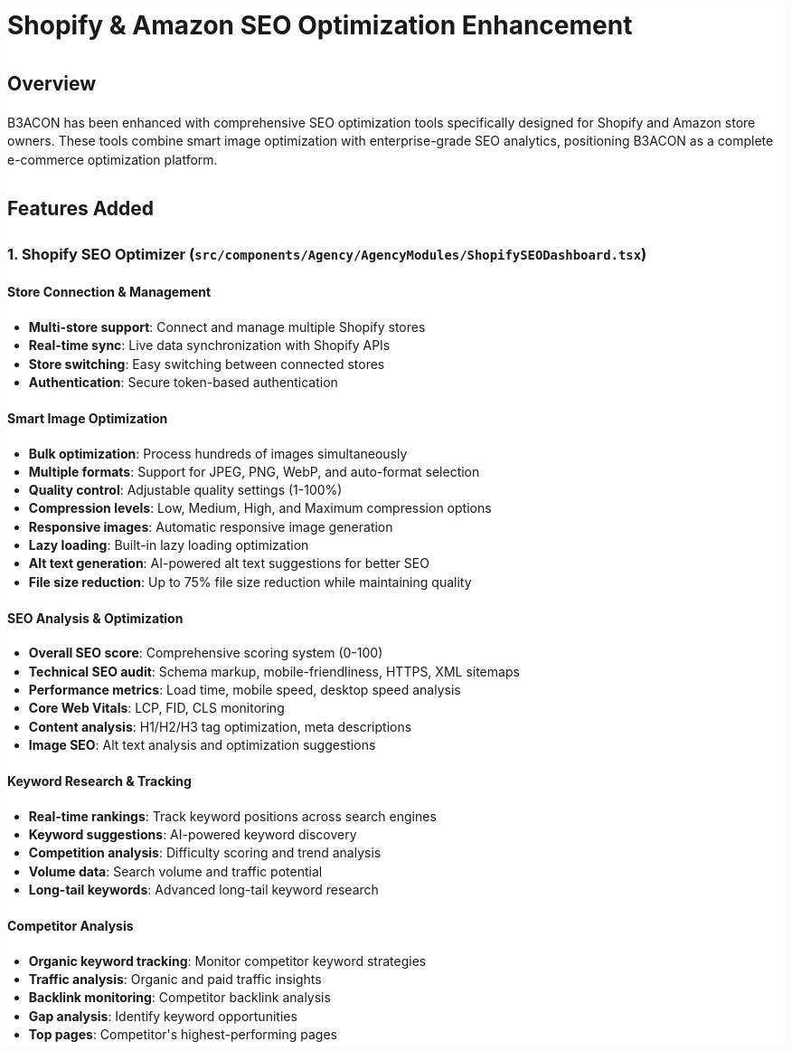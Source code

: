 # Shopify & Amazon SEO Optimization Enhancement

## Overview

B3ACON has been enhanced with comprehensive SEO optimization tools specifically designed for Shopify and Amazon store owners. These tools combine smart image optimization with enterprise-grade SEO analytics, positioning B3ACON as a complete e-commerce optimization platform.

## Features Added

### 1. Shopify SEO Optimizer (`src/components/Agency/AgencyModules/ShopifySEODashboard.tsx`)

#### **Store Connection & Management**
- **Multi-store support**: Connect and manage multiple Shopify stores
- **Real-time sync**: Live data synchronization with Shopify APIs
- **Store switching**: Easy switching between connected stores
- **Authentication**: Secure token-based authentication

#### **Smart Image Optimization**
- **Bulk optimization**: Process hundreds of images simultaneously
- **Multiple formats**: Support for JPEG, PNG, WebP, and auto-format selection
- **Quality control**: Adjustable quality settings (1-100%)
- **Compression levels**: Low, Medium, High, and Maximum compression options
- **Responsive images**: Automatic responsive image generation
- **Lazy loading**: Built-in lazy loading optimization
- **Alt text generation**: AI-powered alt text suggestions for better SEO
- **File size reduction**: Up to 75% file size reduction while maintaining quality

#### **SEO Analysis & Optimization**
- **Overall SEO score**: Comprehensive scoring system (0-100)
- **Technical SEO audit**: Schema markup, mobile-friendliness, HTTPS, XML sitemaps
- **Performance metrics**: Load time, mobile speed, desktop speed analysis
- **Core Web Vitals**: LCP, FID, CLS monitoring
- **Content analysis**: H1/H2/H3 tag optimization, meta descriptions
- **Image SEO**: Alt text analysis and optimization suggestions

#### **Keyword Research & Tracking**
- **Real-time rankings**: Track keyword positions across search engines
- **Keyword suggestions**: AI-powered keyword discovery
- **Competition analysis**: Difficulty scoring and trend analysis
- **Volume data**: Search volume and traffic potential
- **Long-tail keywords**: Advanced long-tail keyword research

#### **Competitor Analysis**
- **Organic keyword tracking**: Monitor competitor keyword strategies
- **Traffic analysis**: Organic and paid traffic insights
- **Backlink monitoring**: Competitor backlink analysis
- **Gap analysis**: Identify keyword opportunities
- **Top pages**: Competitor's highest-performing pages

